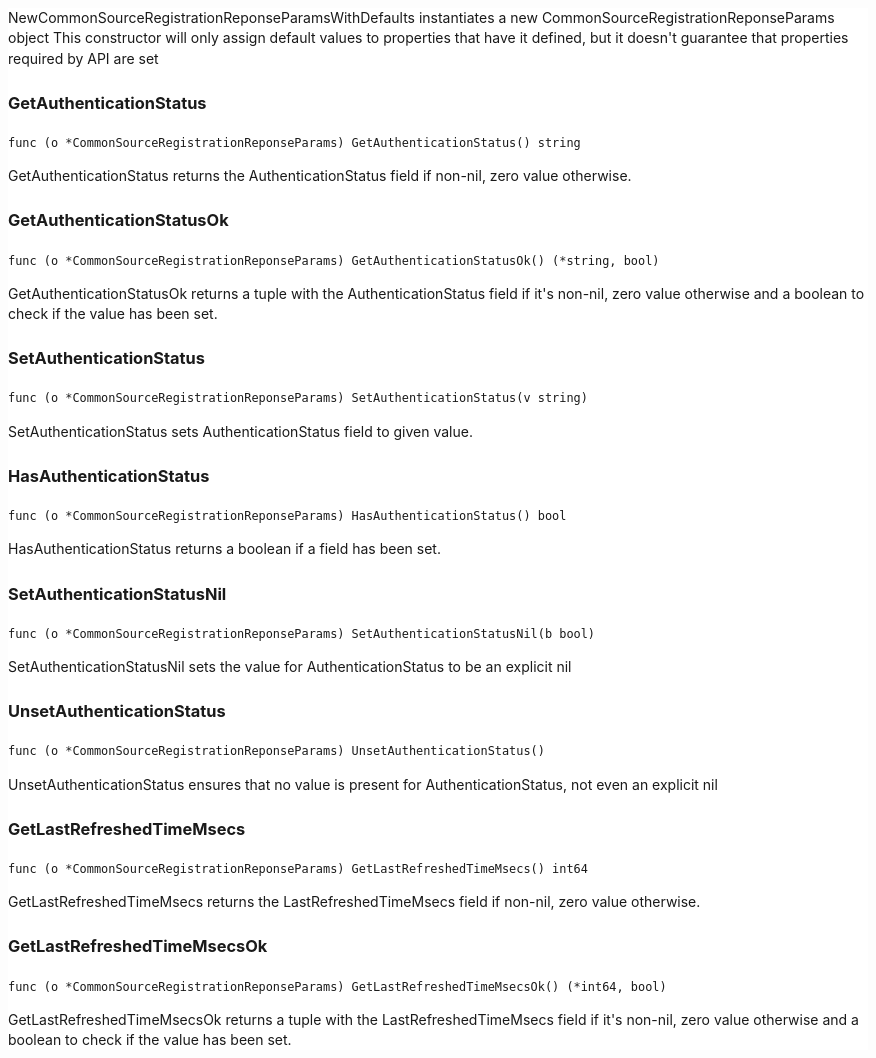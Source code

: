 NewCommonSourceRegistrationReponseParamsWithDefaults instantiates a new CommonSourceRegistrationReponseParams object
This constructor will only assign default values to properties that have it defined,
but it doesn't guarantee that properties required by API are set

### GetAuthenticationStatus

`func (o *CommonSourceRegistrationReponseParams) GetAuthenticationStatus() string`

GetAuthenticationStatus returns the AuthenticationStatus field if non-nil, zero value otherwise.

### GetAuthenticationStatusOk

`func (o *CommonSourceRegistrationReponseParams) GetAuthenticationStatusOk() (*string, bool)`

GetAuthenticationStatusOk returns a tuple with the AuthenticationStatus field if it's non-nil, zero value otherwise
and a boolean to check if the value has been set.

### SetAuthenticationStatus

`func (o *CommonSourceRegistrationReponseParams) SetAuthenticationStatus(v string)`

SetAuthenticationStatus sets AuthenticationStatus field to given value.

### HasAuthenticationStatus

`func (o *CommonSourceRegistrationReponseParams) HasAuthenticationStatus() bool`

HasAuthenticationStatus returns a boolean if a field has been set.

### SetAuthenticationStatusNil

`func (o *CommonSourceRegistrationReponseParams) SetAuthenticationStatusNil(b bool)`

 SetAuthenticationStatusNil sets the value for AuthenticationStatus to be an explicit nil

### UnsetAuthenticationStatus
`func (o *CommonSourceRegistrationReponseParams) UnsetAuthenticationStatus()`

UnsetAuthenticationStatus ensures that no value is present for AuthenticationStatus, not even an explicit nil
### GetLastRefreshedTimeMsecs

`func (o *CommonSourceRegistrationReponseParams) GetLastRefreshedTimeMsecs() int64`

GetLastRefreshedTimeMsecs returns the LastRefreshedTimeMsecs field if non-nil, zero value otherwise.

### GetLastRefreshedTimeMsecsOk

`func (o *CommonSourceRegistrationReponseParams) GetLastRefreshedTimeMsecsOk() (*int64, bool)`

GetLastRefreshedTimeMsecsOk returns a tuple with the LastRefreshedTimeMsecs field if it's non-nil, zero value otherwise
and a boolean to check if the value has been set.
